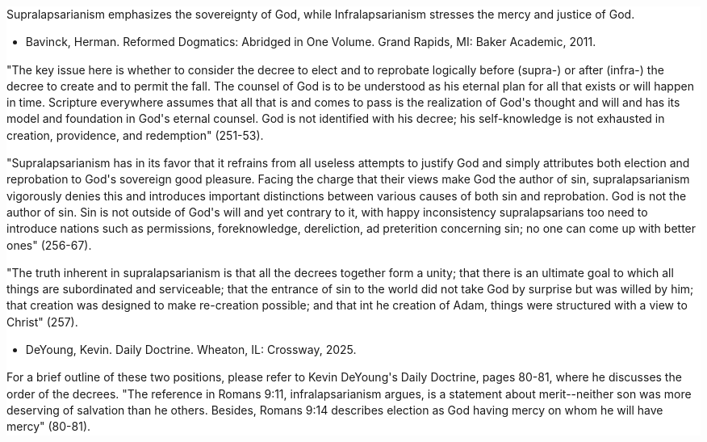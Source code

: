 Supralapsarianism emphasizes the sovereignty of God, while Infralapsarianism stresses the mercy and justice of God.

- Bavinck, Herman. Reformed Dogmatics: Abridged in One Volume. Grand Rapids, MI: Baker Academic, 2011.

"The key issue here is whether to consider the decree to elect and to reprobate logically before (supra-) or after (infra-) the decree to create and to permit the fall. The counsel of God is to be understood as his eternal plan for all that exists or will happen in time. Scripture everywhere assumes that all that is and comes to pass is the realization of God's thought and will and has its model and foundation in God's eternal counsel. God is not identified with his decree; his self-knowledge is not exhausted in creation, providence, and redemption" (251-53).

"Supralapsarianism has in its favor that it refrains from all useless attempts to justify God and simply attributes both election and reprobation to God's sovereign good pleasure. Facing the charge that their views make God the author of sin, supralapsarianism vigorously denies this and introduces important distinctions between various causes of both sin and reprobation. God is not the author of sin. Sin is not outside of God's will and yet contrary to it, with happy inconsistency supralapsarians too need to introduce nations such as permissions, foreknowledge, dereliction, ad preterition concerning sin; no one can come up with better ones" (256-67).

"The truth inherent in supralapsarianism is that all the decrees together form a unity; that there is an ultimate goal to which all things are subordinated and serviceable; that the entrance of sin to the world did not take God by surprise but was willed by him; that creation was designed to make re-creation possible; and that int he creation of Adam, things were structured with a view to Christ" (257).

- DeYoung, Kevin. Daily Doctrine. Wheaton, IL: Crossway, 2025.

For a brief outline of these two positions, please refer to Kevin DeYoung's Daily Doctrine, pages 80-81, where he discusses the order of the decrees. "The reference in Romans 9:11, infralapsarianism argues, is a statement about merit--neither son was more deserving of salvation than he others. Besides, Romans 9:14 describes election as God having mercy on whom he will have mercy" (80-81).